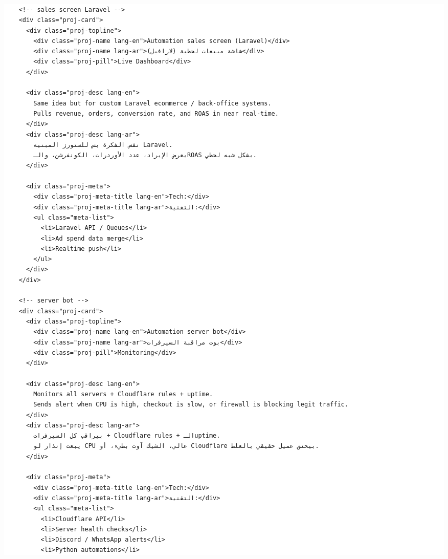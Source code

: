         <!-- sales screen Laravel -->
        <div class="proj-card">
          <div class="proj-topline">
            <div class="proj-name lang-en">Automation sales screen (Laravel)</div>
            <div class="proj-name lang-ar">شاشة مبيعات لحظية (لارافيل)</div>
            <div class="proj-pill">Live Dashboard</div>
          </div>

          <div class="proj-desc lang-en">
            Same idea but for custom Laravel ecommerce / back-office systems.
            Pulls revenue, orders, conversion rate, and ROAS in near real-time.
          </div>
          <div class="proj-desc lang-ar">
            نفس الفكرة بس للستورز المبنية Laravel.
            يعرض الإيراد، عدد الأوردرات، الكونفرشن، والـROAS بشكل شبه لحظي.
          </div>

          <div class="proj-meta">
            <div class="proj-meta-title lang-en">Tech:</div>
            <div class="proj-meta-title lang-ar">التقنية:</div>
            <ul class="meta-list">
              <li>Laravel API / Queues</li>
              <li>Ad spend data merge</li>
              <li>Realtime push</li>
            </ul>
          </div>
        </div>

        <!-- server bot -->
        <div class="proj-card">
          <div class="proj-topline">
            <div class="proj-name lang-en">Automation server bot</div>
            <div class="proj-name lang-ar">بوت مراقبة السيرفرات</div>
            <div class="proj-pill">Monitoring</div>
          </div>

          <div class="proj-desc lang-en">
            Monitors all servers + Cloudflare rules + uptime.
            Sends alert when CPU is high, checkout is slow, or firewall is blocking legit traffic.
          </div>
          <div class="proj-desc lang-ar">
            بيراقب كل السيرفرات + Cloudflare rules + الـuptime.
            يبعت إنذار لو CPU عالي، الشيك آوت بطيء، أو Cloudflare بيخنق عميل حقيقي بالغلط.
          </div>

          <div class="proj-meta">
            <div class="proj-meta-title lang-en">Tech:</div>
            <div class="proj-meta-title lang-ar">التقنية:</div>
            <ul class="meta-list">
              <li>Cloudflare API</li>
              <li>Server health checks</li>
              <li>Discord / WhatsApp alerts</li>
              <li>Python automations</li>
